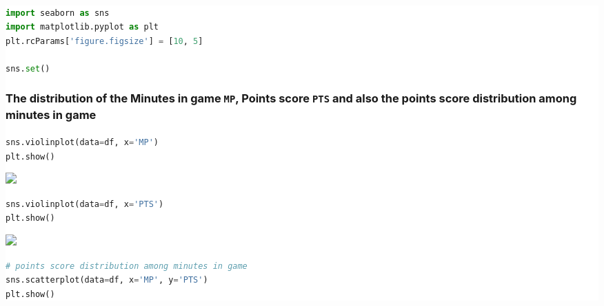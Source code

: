 ``` python
import seaborn as sns
import matplotlib.pyplot as plt
plt.rcParams['figure.figsize'] = [10, 5]

sns.set()
```

</div>

<div class="cell markdown" id="CnRKwiXcZiPI">

### The distribution of the Minutes in game `MP`, Points score `PTS` and also the points score distribution among minutes in game

</div>

<div class="cell code" execution_count="31"
colab="{&quot;base_uri&quot;:&quot;https://localhost:8080/&quot;,&quot;height&quot;:279}"
id="hi0u0-pDZ0PQ" outputId="1349c830-1eb2-4649-e651-d667131cbe5e">

``` python
sns.violinplot(data=df, x='MP')
plt.show()
```

<div class="output display_data">

![](520b981c26b4c2ccf6df363df8e1b8c09264f469.png)

</div>

</div>

<div class="cell code" execution_count="30"
colab="{&quot;base_uri&quot;:&quot;https://localhost:8080/&quot;,&quot;height&quot;:279}"
id="M7IlUi1pZql0" outputId="e19fcc80-2cdf-4c29-9558-f5bf8e7fa3b5">

``` python
sns.violinplot(data=df, x='PTS')
plt.show()
```

<div class="output display_data">

![](dd9cab3b010089350b2e3b56496ee51f69010d29.png)

</div>

</div>

<div class="cell code" execution_count="32"
colab="{&quot;base_uri&quot;:&quot;https://localhost:8080/&quot;,&quot;height&quot;:283}"
id="Rlx6cNELbB6O" outputId="469db0c6-33ca-4ce7-b2ef-65de458ff193">

``` python
# points score distribution among minutes in game
sns.scatterplot(data=df, x='MP', y='PTS')
plt.show()
```
